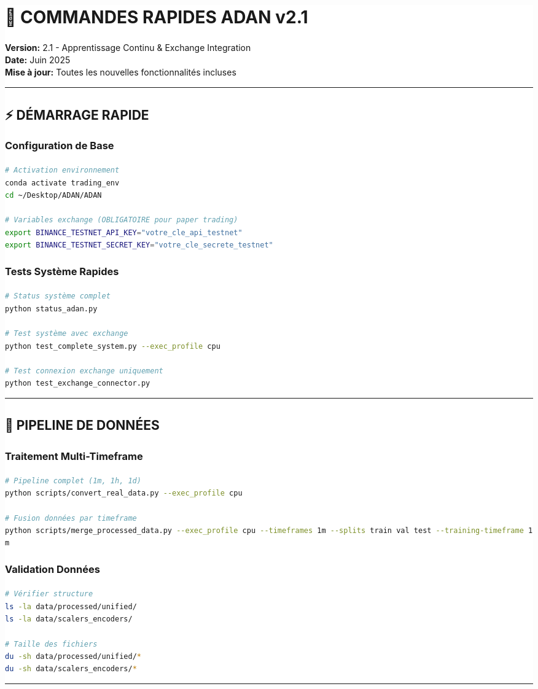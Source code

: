 # 🚀 COMMANDES RAPIDES ADAN v2.1

**Version:** 2.1 - Apprentissage Continu & Exchange Integration  
**Date:** Juin 2025  
**Mise à jour:** Toutes les nouvelles fonctionnalités incluses

---

## ⚡ DÉMARRAGE RAPIDE

### Configuration de Base
```bash
# Activation environnement
conda activate trading_env
cd ~/Desktop/ADAN/ADAN

# Variables exchange (OBLIGATOIRE pour paper trading)
export BINANCE_TESTNET_API_KEY="votre_cle_api_testnet"
export BINANCE_TESTNET_SECRET_KEY="votre_cle_secrete_testnet"
```

### Tests Système Rapides
```bash
# Status système complet
python status_adan.py

# Test système avec exchange
python test_complete_system.py --exec_profile cpu

# Test connexion exchange uniquement
python test_exchange_connector.py
```

---

## 🔧 PIPELINE DE DONNÉES

### Traitement Multi-Timeframe
```bash
# Pipeline complet (1m, 1h, 1d)
python scripts/convert_real_data.py --exec_profile cpu

# Fusion données par timeframe
python scripts/merge_processed_data.py --exec_profile cpu --timeframes 1m --splits train val test --training-timeframe 1m
```

### Validation Données
```bash
# Vérifier structure
ls -la data/processed/unified/
ls -la data/scalers_encoders/

# Taille des fichiers
du -sh data/processed/unified/*
du -sh data/scalers_encoders/*
```

---